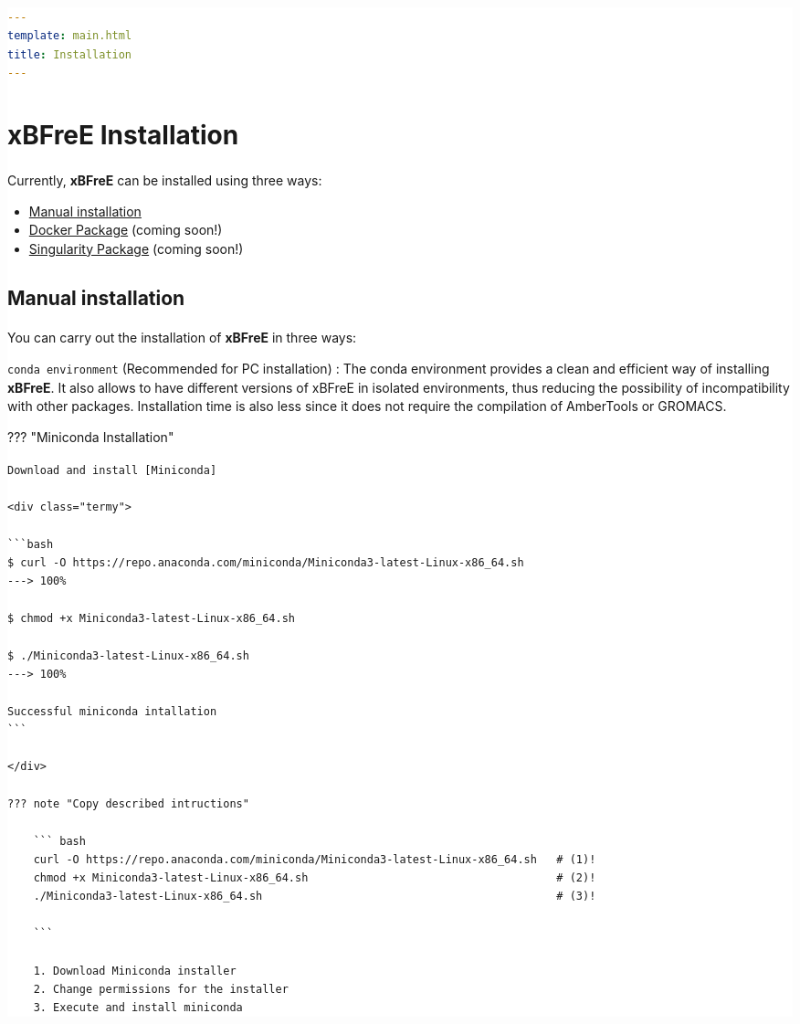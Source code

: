 ```yaml
---
template: main.html
title: Installation
---
```

# **xBFreE** Installation

Currently, **xBFreE** can be installed using three ways:

- [Manual installation](#manual-installation)
- [Docker Package](https://docs.alliancecan.ca/wiki/GROMACS#gmx_MMPBSA) (coming soon!)
- [Singularity Package](https://docs.alliancecan.ca/wiki/GROMACS#gmx_MMPBSA) (coming soon!)

## Manual installation
You can carry out the installation of **xBFreE** in three ways: 

`conda environment` (Recommended for PC installation)
:   The conda environment provides a clean and efficient way of installing **xBFreE**. It also allows to have 
    different versions of xBFreE in isolated environments, thus reducing the possibility of incompatibility with 
    other packages. Installation time is also less since it does not require the compilation of AmberTools or GROMACS. 
    
??? "Miniconda Installation"

    Download and install [Miniconda]

    <div class="termy">

    ```bash
    $ curl -O https://repo.anaconda.com/miniconda/Miniconda3-latest-Linux-x86_64.sh
    ---> 100%

    $ chmod +x Miniconda3-latest-Linux-x86_64.sh

    $ ./Miniconda3-latest-Linux-x86_64.sh
    ---> 100%

    Successful miniconda intallation
    ```

    </div>

    ??? note "Copy described intructions"     

        ``` bash 
        curl -O https://repo.anaconda.com/miniconda/Miniconda3-latest-Linux-x86_64.sh   # (1)!
        chmod +x Miniconda3-latest-Linux-x86_64.sh                                      # (2)!
        ./Miniconda3-latest-Linux-x86_64.sh                                             # (3)!
       
        ```
    
        1. Download Miniconda installer
        2. Change permissions for the installer
        3. Execute and install miniconda


[comment]: <> (        === "`conda`")
[comment]: <> (            Stable version only)
[comment]: <> (            ``` bash )
[comment]: <> (            conda update conda)
[comment]: <> (            conda create -n xbfree-env python=3.9 -y -q                                      # &#40;1&#41;        )
[comment]: <> (            conda activate xbfree-env                                                        # &#40;2&#41;                        )
[comment]: <> (            conda install -c conda-forge mpi4py=3.1.3 ambertools=21.12 compilers -y -q                  # &#40;3&#41;)
[comment]: <> (            python -m pip install git+https://github.com/ParmEd/ParmEd.git@16fb236          # &#40;4&#41;)
[comment]: <> (            python -m pip install pyqt5                                                     # &#40;5&#41;)
[comment]: <> (            # Optional)
[comment]: <> (            conda install -c conda-forge gromacs==2022.4 -y -q                                 # &#40;6&#41;)
[comment]: <> (            ```)
[comment]: <> (            1. Create `xbfree-env` environment)
[comment]: <> (            2. Activate `xbfree-env` environment)
[comment]: <> (            3. Install dependencies)
[comment]: <> (            4. Install ParmEd)
[comment]: <> (            5. Install PyQt5 if you will use gmx_MMPBSA_ana)
[comment]: <> (            6. &#40;Optional&#41; Install GROMACS if GROMACS is not installed in your machine)
[comment]: <> (            **INSTALLATION**)
[comment]: <> (            ```bash        )
[comment]: <> (            conda install -c conda-forge xBFreE                                         # &#40;1&#41;    )
[comment]: <> (            ```)
[comment]: <> (            1. Install xBFreE from conda-forge. This package will install all dependencies automatically)
[comment]: <> (            **UPDATE**)
[comment]: <> (            ```bash        )
[comment]: <> (            conda update xBFreE    )
[comment]: <> (            ```)
[//]: # (## Autocompletion script)
[//]: # (Since `gmx_MMPBSA` has many flags, we believe that this autocompletion can significantly improve productivity, be)
[//]: # (more user-friendly and reduce the number of unforced errors. That is why we created this script, which manages the)
[//]: # (autocompletion of the `gmx_MMPBSA`, `gmx_MMPBSA_ana` and `gmx_MMPBSA_test`.)
[//]: # ()
[//]: # ()
[//]: # (**Execution:**)
[//]: # (Enter the following command in the terminal:)
[//]: # (    )
[//]: # (    source /path/to/ambertools/lib/python3.x/site-packages/xbfree-env/xbfree-env.sh)
[//]: # ()
[//]: # (!!! tip)
[//]: # (    If you want it to be activated automatically, add that command to your .bashrc)
[//]: # ()
[//]: # (!!! warning)
[//]: # (    * This script requires that `gmx_MMPBSA`, `gmx_MMPBSA_ana` and `gmx_MMPBSA_test` be accessible in PATH)
[//]: # (    * If the command-line above end in error, please make sure the file has executed permissions. )
[//]: # (        )
[//]: # (        On Ubuntu, Debian, Linux Mint or related:)
[//]: # (        )
[//]: # (        * GUI:)
[//]: # ()
[//]: # (            * `Right-click on xbfree-env.sh file` >)
[//]: # ()
[//]: # (            * `Properties` > )
[//]: # ()
[//]: # (            * `Permissions` > )
[//]: # ()
[//]: # (            * `Mark the checkbox "Allow to execute the file as a program"`)
[//]: # (        )
[//]: # (        * Terminal:)
[//]: # (            )
[//]: # (                chmod 755 /path/to/ambertools/lib/python3.x/site-packages/xbfree-env/xbfree-env.sh)
[//]: # (    )
[//]: # (        )
[//]: # (**Once you make the source of xbfree-env.sh you can check its operation as follows:**)
[//]: # ()
[//]: # (_All you have to do is enter the name of the program in the terminal and press the tab key twice:_)
[//]: # (    )
[//]: # (    xbfree <tab> <tab>)